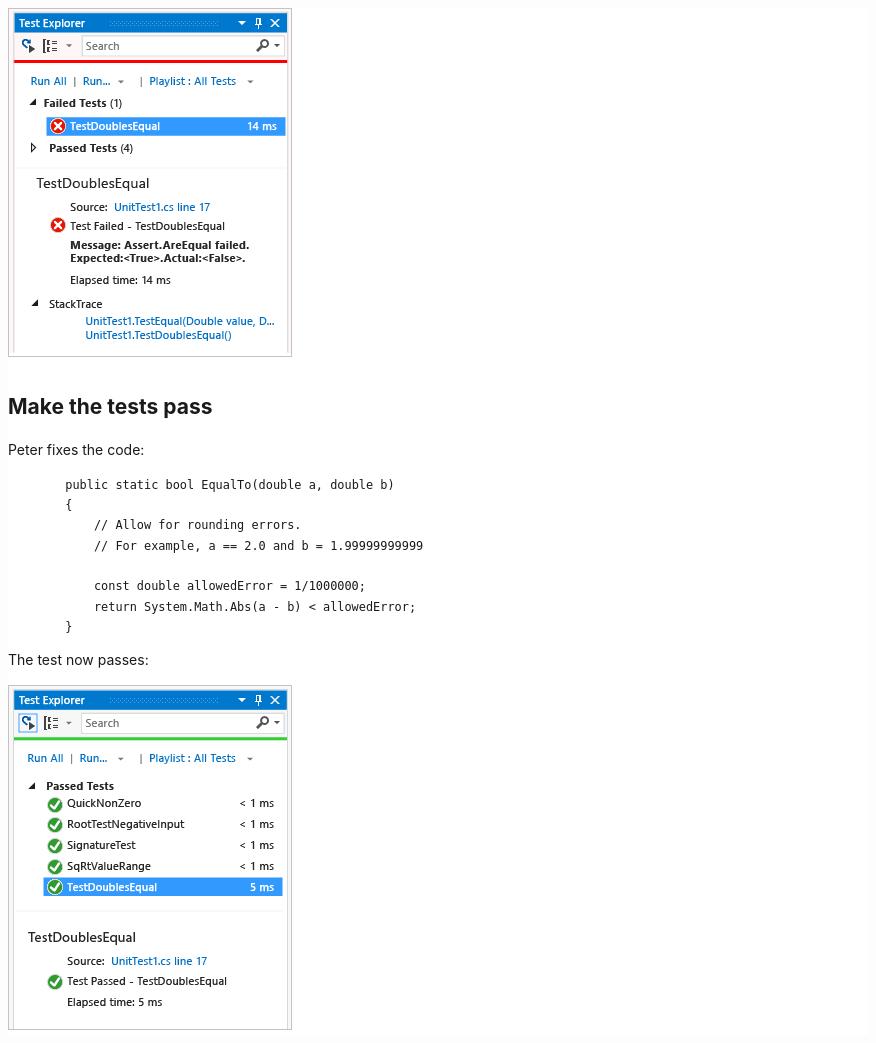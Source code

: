 ![Unit Test Explorer showing failed test for equal](_img/day-life-alm-developer-suspend-work-fix-bug-conduct-code-review/IC675827.png)

### 
## Make the tests pass
Peter fixes the code:

            public static bool EqualTo(double a, double b)
            {
                // Allow for rounding errors.
                // For example, a == 2.0 and b = 1.99999999999

                const double allowedError = 1/1000000;
                return System.Math.Abs(a - b) < allowedError;
            }

The test now passes:

![Unit Test Explorer showing passed test for equal](_img/day-life-alm-developer-suspend-work-fix-bug-conduct-code-review/IC675828.png)
